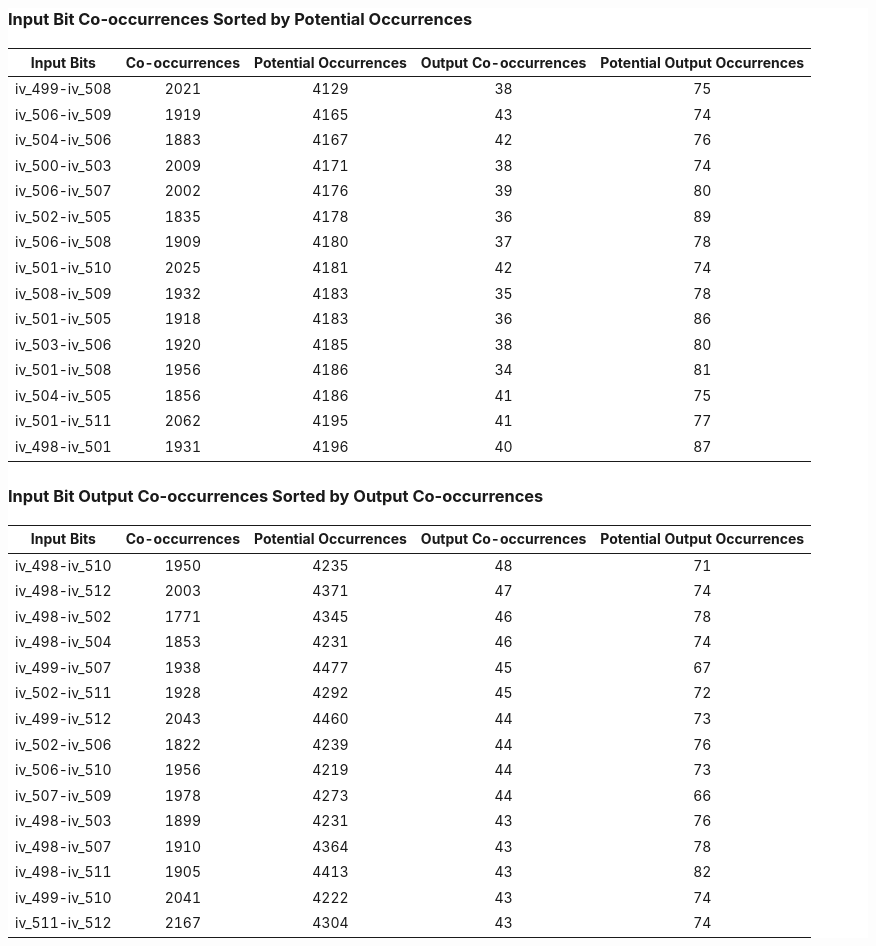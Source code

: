 ### Input Bit Co-occurrences Sorted by Potential Occurrences

| Input Bits | Co-occurrences | Potential Occurrences | Output Co-occurrences | Potential Output Occurrences |
|:----------:|:--------------:|:---------------------:|:---------------------:|:----------------------------:|
| iv_499-iv_508 | 2021 | 4129 | 38 | 75 |
| iv_506-iv_509 | 1919 | 4165 | 43 | 74 |
| iv_504-iv_506 | 1883 | 4167 | 42 | 76 |
| iv_500-iv_503 | 2009 | 4171 | 38 | 74 |
| iv_506-iv_507 | 2002 | 4176 | 39 | 80 |
| iv_502-iv_505 | 1835 | 4178 | 36 | 89 |
| iv_506-iv_508 | 1909 | 4180 | 37 | 78 |
| iv_501-iv_510 | 2025 | 4181 | 42 | 74 |
| iv_508-iv_509 | 1932 | 4183 | 35 | 78 |
| iv_501-iv_505 | 1918 | 4183 | 36 | 86 |
| iv_503-iv_506 | 1920 | 4185 | 38 | 80 |
| iv_501-iv_508 | 1956 | 4186 | 34 | 81 |
| iv_504-iv_505 | 1856 | 4186 | 41 | 75 |
| iv_501-iv_511 | 2062 | 4195 | 41 | 77 |
| iv_498-iv_501 | 1931 | 4196 | 40 | 87 |

### Input Bit Output Co-occurrences Sorted by Output Co-occurrences

| Input Bits | Co-occurrences | Potential Occurrences | Output Co-occurrences | Potential Output Occurrences |
|:----------:|:--------------:|:---------------------:|:---------------------:|:----------------------------:|
| iv_498-iv_510 | 1950 | 4235 | 48 | 71 |
| iv_498-iv_512 | 2003 | 4371 | 47 | 74 |
| iv_498-iv_502 | 1771 | 4345 | 46 | 78 |
| iv_498-iv_504 | 1853 | 4231 | 46 | 74 |
| iv_499-iv_507 | 1938 | 4477 | 45 | 67 |
| iv_502-iv_511 | 1928 | 4292 | 45 | 72 |
| iv_499-iv_512 | 2043 | 4460 | 44 | 73 |
| iv_502-iv_506 | 1822 | 4239 | 44 | 76 |
| iv_506-iv_510 | 1956 | 4219 | 44 | 73 |
| iv_507-iv_509 | 1978 | 4273 | 44 | 66 |
| iv_498-iv_503 | 1899 | 4231 | 43 | 76 |
| iv_498-iv_507 | 1910 | 4364 | 43 | 78 |
| iv_498-iv_511 | 1905 | 4413 | 43 | 82 |
| iv_499-iv_510 | 2041 | 4222 | 43 | 74 |
| iv_511-iv_512 | 2167 | 4304 | 43 | 74 |

